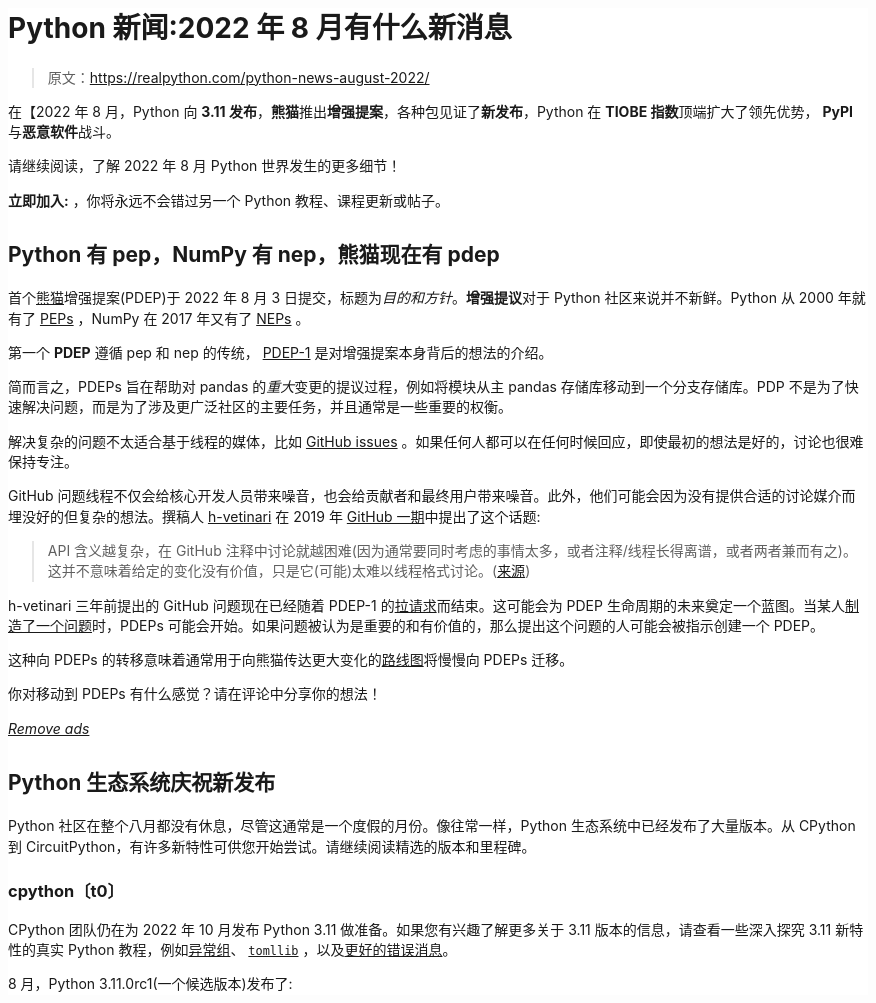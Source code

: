 # Python 新闻:2022 年 8 月有什么新消息

> 原文：<https://realpython.com/python-news-august-2022/>

在【2022 年 8 月，Python 向 **3.11 发布**，**熊猫**推出**增强提案**，各种包见证了**新发布**，Python 在 **TIOBE 指数**顶端扩大了领先优势， **PyPI** 与**恶意软件**战斗。

请继续阅读，了解 2022 年 8 月 Python 世界发生的更多细节！

**立即加入:** ，你将永远不会错过另一个 Python 教程、课程更新或帖子。

## Python 有 pep，NumPy 有 nep，熊猫现在有 pdep

首个[熊猫](https://pandas.pydata.org/)增强提案(PDEP)于 2022 年 8 月 3 日提交，标题为*目的和方针*。**增强提议**对于 Python 社区来说并不新鲜。Python 从 2000 年就有了 [PEPs](https://peps.python.org/) ，NumPy 在 2017 年又有了 [NEPs](https://numpy.org/neps/) 。

第一个 **PDEP** 遵循 pep 和 nep 的传统， [PDEP-1](https://pandas.pydata.org/pdeps/0001-purpose-and-guidelines.html) 是对增强提案本身背后的想法的介绍。

简而言之，PDEPs 旨在帮助对 pandas 的*重大*变更的提议过程，例如将模块从主 pandas 存储库移动到一个分支存储库。PDP 不是为了快速解决问题，而是为了涉及更广泛社区的主要任务，并且通常是一些重要的权衡。

解决复杂的问题不太适合基于线程的媒体，比如 [GitHub issues](https://docs.github.com/en/issues/tracking-your-work-with-issues/about-issues) 。如果任何人都可以在任何时候回应，即使最初的想法是好的，讨论也很难保持专注。

GitHub 问题线程不仅会给核心开发人员带来噪音，也会给贡献者和最终用户带来噪音。此外，他们可能会因为没有提供合适的讨论媒介而埋没好的但复杂的想法。撰稿人 [h-vetinari](https://github.com/h-vetinari) 在 2019 年 [GitHub 一期](https://github.com/pandas-dev/pandas/issues/28568)中提出了这个话题:

> API 含义越复杂，在 GitHub 注释中讨论就越困难(因为通常要同时考虑的事情太多，或者注释/线程长得离谱，或者两者兼而有之)。这并不意味着给定的变化没有价值，只是它(可能)太难以线程格式讨论。([来源](https://github.com/pandas-dev/pandas/issues/28568#issuecomment-540456539))

h-vetinari 三年前提出的 GitHub 问题现在已经随着 PDEP-1 的[拉请求](https://github.com/pandas-dev/pandas/pull/47444)而结束。这可能会为 PDEP 生命周期的未来奠定一个蓝图。当某人[制造了一个问题](https://github.com/pandas-dev/pandas/issues/new/choose)时，PDEPs 可能会开始。如果问题被认为是重要的和有价值的，那么提出这个问题的人可能会被指示创建一个 PDEP。

这种向 PDEPs 的转移意味着通常用于向熊猫传达更大变化的[路线图](https://pandas.pydata.org/about/roadmap.html)将慢慢向 PDEPs 迁移。

你对移动到 PDEPs 有什么感觉？请在评论中分享你的想法！

[*Remove ads*](/account/join/)

## Python 生态系统庆祝新发布

Python 社区在整个八月都没有休息，尽管这通常是一个度假的月份。像往常一样，Python 生态系统中已经发布了大量版本。从 CPython 到 CircuitPython，有许多新特性可供您开始尝试。请继续阅读精选的版本和里程碑。

### cpython〔t0〕

CPython 团队仍在为 2022 年 10 月发布 Python 3.11 做准备。如果您有兴趣了解更多关于 3.11 版本的信息，请查看一些深入探究 3.11 新特性的真实 Python 教程，例如[异常组](https://realpython.com/python311-exception-groups/)、 [`tomllib`](https://realpython.com/python311-tomllib/) ，以及[更好的错误消息](https://realpython.com/python311-error-messages/)。

8 月，Python 3.11.0rc1(一个候选版本)发布了:
